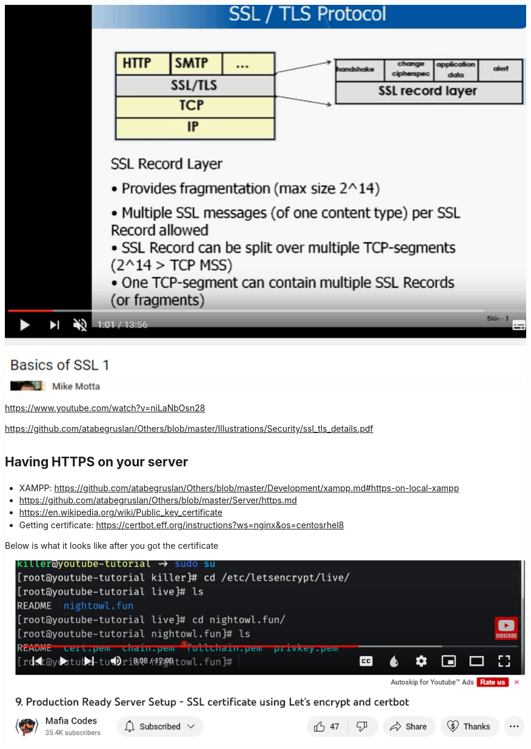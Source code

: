 ![](/Illustrations/Security/ssl_tls.PNG)

https://www.youtube.com/watch?v=niLaNbOsn28

https://github.com/atabegruslan/Others/blob/master/Illustrations/Security/ssl_tls_details.pdf

## Having HTTPS on your server

- XAMPP: https://github.com/atabegruslan/Others/blob/master/Development/xampp.md#https-on-local-xampp
- https://github.com/atabegruslan/Others/blob/master/Server/https.md
- https://en.wikipedia.org/wiki/Public_key_certificate
- Getting certificate: https://certbot.eff.org/instructions?ws=nginx&os=centosrhel8

Below is what it looks like after you got the certificate

![](/Illustrations/Security/after_setup_ssl_cert.png)
